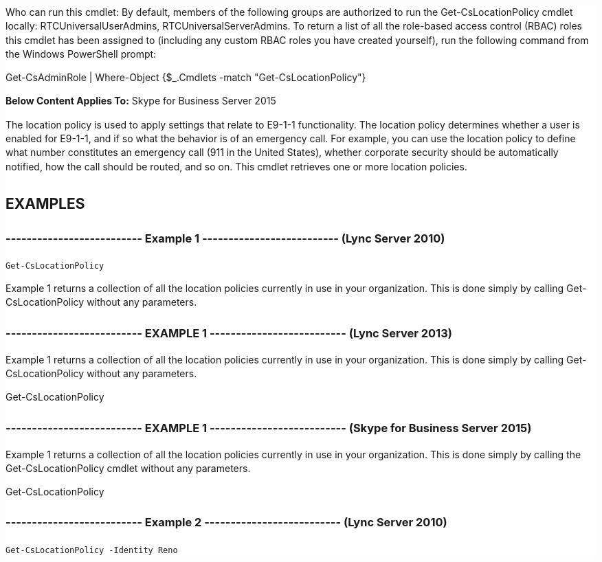 Who can run this cmdlet: By default, members of the following groups are authorized to run the Get-CsLocationPolicy cmdlet locally: RTCUniversalUserAdmins, RTCUniversalServerAdmins.
To return a list of all the role-based access control (RBAC) roles this cmdlet has been assigned to (including any custom RBAC roles you have created yourself), run the following command from the Windows PowerShell prompt:

Get-CsAdminRole | Where-Object {$_.Cmdlets -match "Get-CsLocationPolicy"}

**Below Content Applies To:** Skype for Business Server 2015

The location policy is used to apply settings that relate to E9-1-1 functionality.
The location policy determines whether a user is enabled for E9-1-1, and if so what the behavior is of an emergency call.
For example, you can use the location policy to define what number constitutes an emergency call (911 in the United States), whether corporate security should be automatically notified, how the call should be routed, and so on.
This cmdlet retrieves one or more location policies.



## EXAMPLES

### -------------------------- Example 1 -------------------------- (Lync Server 2010)
```
Get-CsLocationPolicy
```

Example 1 returns a collection of all the location policies currently in use in your organization.
This is done simply by calling Get-CsLocationPolicy without any parameters.

### -------------------------- EXAMPLE 1 -------------------------- (Lync Server 2013)
```

```

Example 1 returns a collection of all the location policies currently in use in your organization.
This is done simply by calling Get-CsLocationPolicy without any parameters.

Get-CsLocationPolicy

### -------------------------- EXAMPLE 1 -------------------------- (Skype for Business Server 2015)
```

```

Example 1 returns a collection of all the location policies currently in use in your organization.
This is done simply by calling the Get-CsLocationPolicy cmdlet without any parameters.

Get-CsLocationPolicy

### -------------------------- Example 2 -------------------------- (Lync Server 2010)
```
Get-CsLocationPolicy -Identity Reno
```
